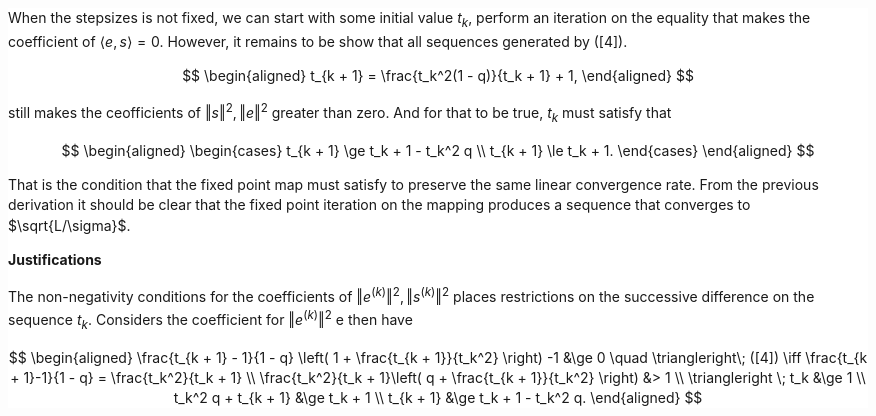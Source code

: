 When the stepsizes is not fixed, we can start with some initial value $t_k$, perform an iteration on the equality that makes the coefficient of $\langle e, s\rangle =0$. However, it remains to be show that all sequences generated by (\[4\]). 

$$
\begin{aligned}
t_{k + 1} = \frac{t_k^2(1 - q)}{t_k + 1} + 1, 
\end{aligned}
$$

still makes the ceofficients of $\Vert s\Vert^2, \Vert e\Vert^2$ greater than zero. And for that to be true, $t_k$ must satisfy that 

$$
\begin{aligned}
    \begin{cases}
        t_{k + 1} \ge t_k + 1 - t_k^2 q 
        \\
        t_{k + 1} \le t_k + 1.     
    \end{cases}
\end{aligned}
$$

That is the condition that the fixed point map must satisfy to preserve the same linear convergence rate. From the previous derivation it should be clear that the fixed point iteration on the mapping produces a sequence that converges to $\sqrt{L/\sigma}$. 

**Justifications**

The non-negativity conditions for the coefficients of $\Vert e^{(k)}\Vert^2, \Vert s^{(k)}\Vert^2$ places restrictions on the successive difference on the sequence $t_k$. Considers the coefficient for $\Vert e^{(k)}\Vert^2$ e then have 

$$
\begin{aligned}
    \frac{t_{k + 1} - 1}{1 - q} 
    \left(
        1 + \frac{t_{k + 1}}{t_k^2}
    \right)
    -1
    &\ge 0 \quad \triangleright\;  ([4]) \iff 
    \frac{t_{k + 1}-1}{1 - q}
    = \frac{t_k^2}{t_k + 1}
    \\
    \frac{t_k^2}{t_k + 1}\left(
        q + \frac{t_{k + 1}}{t_k^2} 
    \right) 
    &> 1
    \\
    \triangleright \; t_k &\ge 1
    \\
    t_k^2 q + t_{k + 1} &\ge t_k + 1
    \\
    t_{k + 1} &\ge t_k + 1 - t_k^2 q.
\end{aligned}
$$


[^1]: I. Necoara, Yu. Nesterov, and F. Glineur, “Linear convergence of first order methods for non-strongly convex optimization,” Math. Program., vol. 175, no. 1, pp. 69–107, May 2019, doi: 10.1007/s10107-018-1232-1. 
[^2]: A. Beck, First-Order Methods in Optimization | SIAM Publications Library. in MOS-SIAM Series in Optimization. SIAM. Accessed: Oct. 19, 2023. [Online]. Available: https://epubs.siam.org/doi/book/10.1137/1.9781611974997
[^3]: Y. Nesterov, Lectures on Convex Optimization, vol. 137. in Springer Optimization and Its Applications, vol. 137. Cham: Springer International Publishing, 2018. doi: 10.1007/978-3-319-91578-4.
[^4]: K. Ahn and S. Sra, “Understanding Nesterov’s Acceleration via Proximal Point Method.” arXiv, Jun. 02, 2022. doi: 10.48550/arXiv.2005.08304.
[^5]: Z. Allen-Zhu and L. Orecchia, “Linear Coupling: An Ultimate Unification of Gradient and Mirror Descent.” arXiv, Nov. 07, 2016. doi: 10.48550/arXiv.1407.1537.